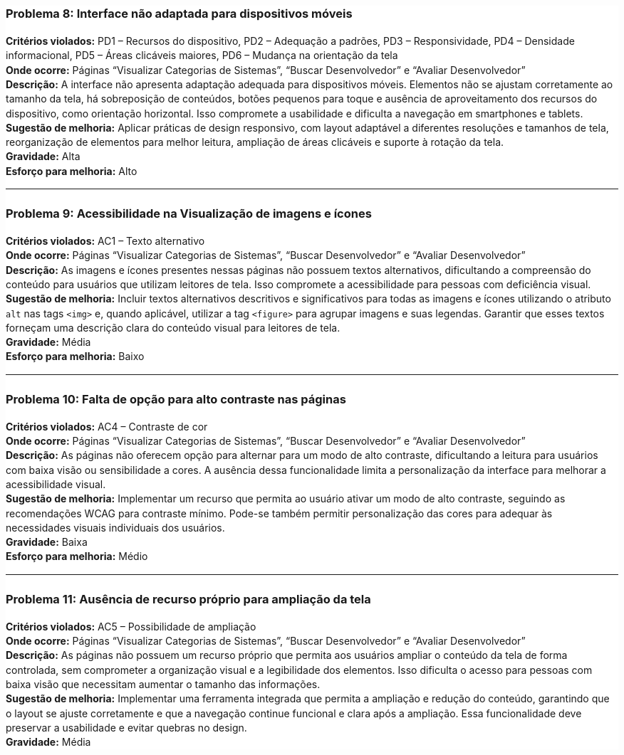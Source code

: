 
### Problema 8: Interface não adaptada para dispositivos móveis  
**Critérios violados:** PD1 – Recursos do dispositivo, PD2 – Adequação a padrões, PD3 – Responsividade, PD4 – Densidade informacional, PD5 – Áreas clicáveis maiores, PD6 – Mudança na orientação da tela  
**Onde ocorre:** Páginas “Visualizar Categorias de Sistemas”, “Buscar Desenvolvedor” e “Avaliar Desenvolvedor”  
**Descrição:** A interface não apresenta adaptação adequada para dispositivos móveis. Elementos não se ajustam corretamente ao tamanho da tela, há sobreposição de conteúdos, botões pequenos para toque e ausência de aproveitamento dos recursos do dispositivo, como orientação horizontal. Isso compromete a usabilidade e dificulta a navegação em smartphones e tablets.  
**Sugestão de melhoria:** Aplicar práticas de design responsivo, com layout adaptável a diferentes resoluções e tamanhos de tela, reorganização de elementos para melhor leitura, ampliação de áreas clicáveis e suporte à rotação da tela.  
**Gravidade:** Alta  
**Esforço para melhoria:** Alto  

---

### Problema 9: Acessibilidade na Visualização de imagens e ícones  
**Critérios violados:** AC1 – Texto alternativo  
**Onde ocorre:** Páginas “Visualizar Categorias de Sistemas”, “Buscar Desenvolvedor” e “Avaliar Desenvolvedor”  
**Descrição:** As imagens e ícones presentes nessas páginas não possuem textos alternativos, dificultando a compreensão do conteúdo para usuários que utilizam leitores de tela. Isso compromete a acessibilidade para pessoas com deficiência visual.  
**Sugestão de melhoria:** Incluir textos alternativos descritivos e significativos para todas as imagens e ícones utilizando o atributo `alt` nas tags `<img>` e, quando aplicável, utilizar a tag `<figure>` para agrupar imagens e suas legendas. Garantir que esses textos forneçam uma descrição clara do conteúdo visual para leitores de tela.  
**Gravidade:** Média  
**Esforço para melhoria:** Baixo  

---

### Problema 10: Falta de opção para alto contraste nas páginas  
**Critérios violados:** AC4 – Contraste de cor  
**Onde ocorre:** Páginas “Visualizar Categorias de Sistemas”, “Buscar Desenvolvedor” e “Avaliar Desenvolvedor”  
**Descrição:** As páginas não oferecem opção para alternar para um modo de alto contraste, dificultando a leitura para usuários com baixa visão ou sensibilidade a cores. A ausência dessa funcionalidade limita a personalização da interface para melhorar a acessibilidade visual.  
**Sugestão de melhoria:** Implementar um recurso que permita ao usuário ativar um modo de alto contraste, seguindo as recomendações WCAG para contraste mínimo. Pode-se também permitir personalização das cores para adequar às necessidades visuais individuais dos usuários.  
**Gravidade:** Baixa  
**Esforço para melhoria:** Médio  

---

### Problema 11: Ausência de recurso próprio para ampliação da tela  
**Critérios violados:** AC5 – Possibilidade de ampliação  
**Onde ocorre:** Páginas “Visualizar Categorias de Sistemas”, “Buscar Desenvolvedor” e “Avaliar Desenvolvedor”  
**Descrição:** As páginas não possuem um recurso próprio que permita aos usuários ampliar o conteúdo da tela de forma controlada, sem comprometer a organização visual e a legibilidade dos elementos. Isso dificulta o acesso para pessoas com baixa visão que necessitam aumentar o tamanho das informações.  
**Sugestão de melhoria:** Implementar uma ferramenta integrada que permita a ampliação e redução do conteúdo, garantindo que o layout se ajuste corretamente e que a navegação continue funcional e clara após a ampliação. Essa funcionalidade deve preservar a usabilidade e evitar quebras no design.  
**Gravidade:** Média  